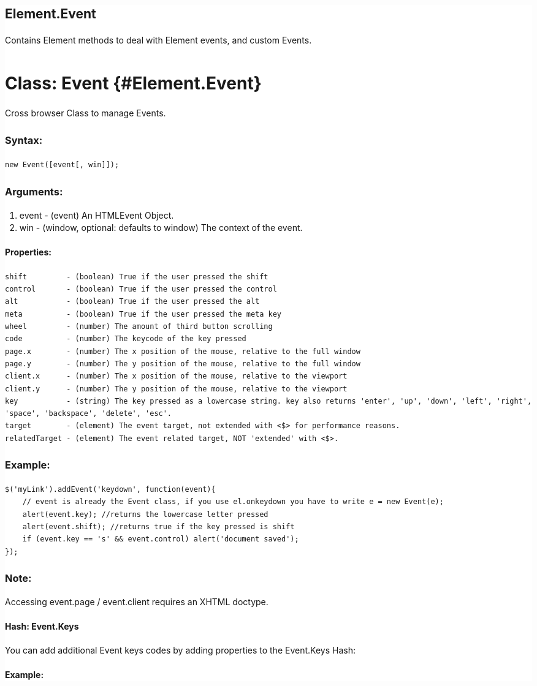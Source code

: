 [$]: /Element/#dollar
[Function]: /Native/Function

Element.Event
-------------

Contains Element methods to deal with Element events, and custom Events.

Class: Event {#Element.Event}
=============================

Cross browser Class to manage Events.

### Syntax:

	new Event([event[, win]]);

### Arguments:

1. event - (event) An HTMLEvent Object.
2. win   - (window, optional: defaults to window) The context of the event.

#### Properties:

	shift         - (boolean) True if the user pressed the shift
	control       - (boolean) True if the user pressed the control
	alt           - (boolean) True if the user pressed the alt
	meta          - (boolean) True if the user pressed the meta key
	wheel         - (number) The amount of third button scrolling
	code          - (number) The keycode of the key pressed
	page.x        - (number) The x position of the mouse, relative to the full window
	page.y        - (number) The y position of the mouse, relative to the full window
	client.x      - (number) The x position of the mouse, relative to the viewport
	client.y      - (number) The y position of the mouse, relative to the viewport
	key           - (string) The key pressed as a lowercase string. key also returns 'enter', 'up', 'down', 'left', 'right', 'space', 'backspace', 'delete', 'esc'.
	target        - (element) The event target, not extended with <$> for performance reasons.
	relatedTarget - (element) The event related target, NOT 'extended' with <$>.

### Example:

	$('myLink').addEvent('keydown', function(event){
	 	// event is already the Event class, if you use el.onkeydown you have to write e = new Event(e);
		alert(event.key); //returns the lowercase letter pressed
		alert(event.shift); //returns true if the key pressed is shift
		if (event.key == 's' && event.control) alert('document saved');
	});

### Note:

Accessing event.page / event.client requires an XHTML doctype.

#### Hash: Event.Keys

You can add additional Event keys codes by adding properties to the Event.Keys Hash:

#### Example:
